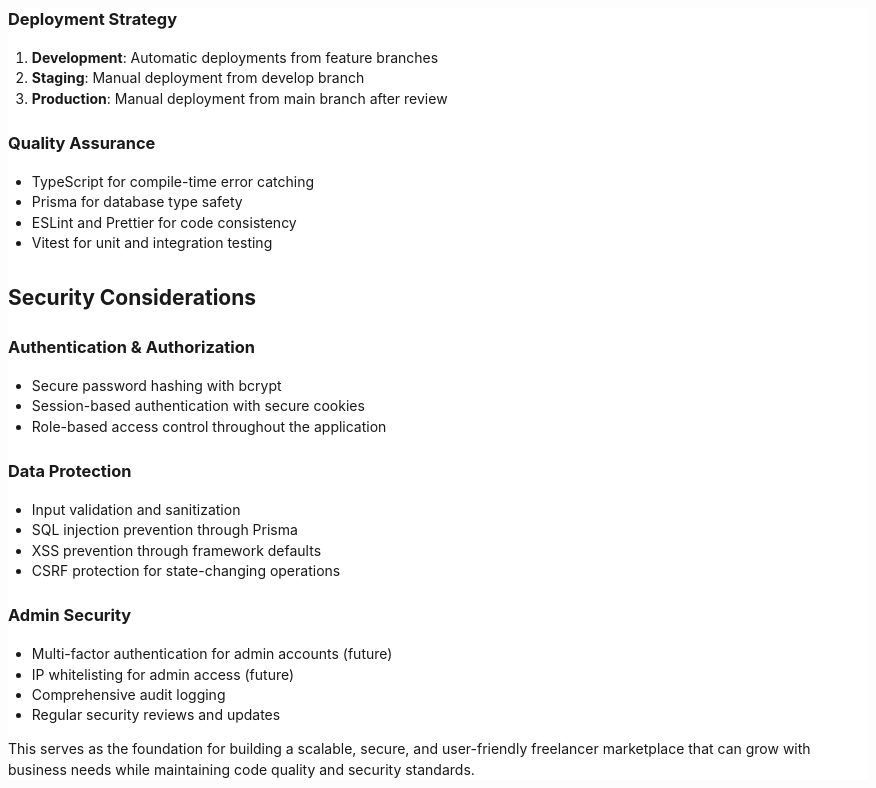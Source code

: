 ### Deployment Strategy
1. **Development**: Automatic deployments from feature branches
2. **Staging**: Manual deployment from develop branch
3. **Production**: Manual deployment from main branch after review

### Quality Assurance
- TypeScript for compile-time error catching
- Prisma for database type safety
- ESLint and Prettier for code consistency
- Vitest for unit and integration testing

## Security Considerations

### Authentication & Authorization
- Secure password hashing with bcrypt
- Session-based authentication with secure cookies
- Role-based access control throughout the application

### Data Protection
- Input validation and sanitization
- SQL injection prevention through Prisma
- XSS prevention through framework defaults
- CSRF protection for state-changing operations

### Admin Security
- Multi-factor authentication for admin accounts (future)
- IP whitelisting for admin access (future)
- Comprehensive audit logging
- Regular security reviews and updates

This serves as the foundation for building a scalable, secure, and user-friendly freelancer marketplace that can grow with business needs while maintaining code quality and security standards.